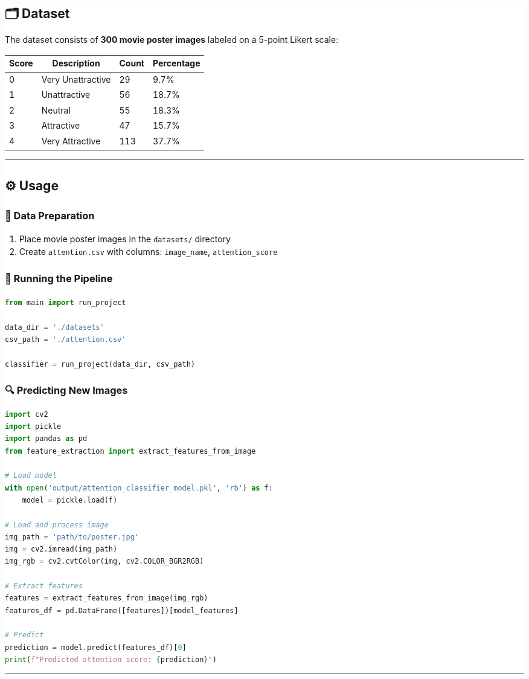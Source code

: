 
## 🗂 Dataset

The dataset consists of **300 movie poster images** labeled on a 5-point Likert scale:

| Score | Description         | Count | Percentage |
|-------|----------------------|-------|------------|
| 0     | Very Unattractive    | 29    | 9.7%       |
| 1     | Unattractive         | 56    | 18.7%      |
| 2     | Neutral              | 55    | 18.3%      |
| 3     | Attractive           | 47    | 15.7%      |
| 4     | Very Attractive      | 113   | 37.7%      |

---

## ⚙️ Usage

### 📁 Data Preparation

1. Place movie poster images in the `datasets/` directory  
2. Create `attention.csv` with columns: `image_name`, `attention_score`

### 🧪 Running the Pipeline

```python
from main import run_project

data_dir = './datasets'
csv_path = './attention.csv'

classifier = run_project(data_dir, csv_path)
```

### 🔍 Predicting New Images

```python
import cv2
import pickle
import pandas as pd
from feature_extraction import extract_features_from_image

# Load model
with open('output/attention_classifier_model.pkl', 'rb') as f:
    model = pickle.load(f)

# Load and process image
img_path = 'path/to/poster.jpg'
img = cv2.imread(img_path)
img_rgb = cv2.cvtColor(img, cv2.COLOR_BGR2RGB)

# Extract features
features = extract_features_from_image(img_rgb)
features_df = pd.DataFrame([features])[model_features]

# Predict
prediction = model.predict(features_df)[0]
print(f"Predicted attention score: {prediction}")
```

---